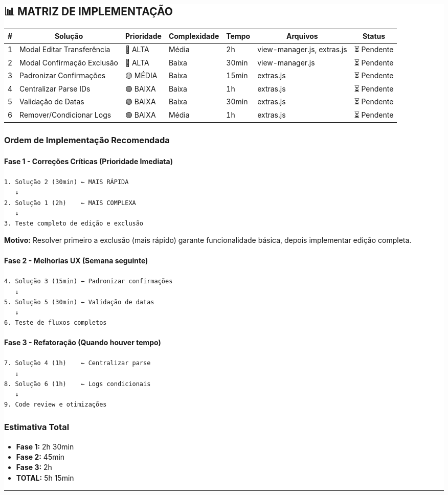 
## 📊 MATRIZ DE IMPLEMENTAÇÃO

| # | Solução | Prioridade | Complexidade | Tempo | Arquivos | Status |
|---|---------|------------|--------------|-------|----------|--------|
| 1 | Modal Editar Transferência | 🔴 ALTA | Média | 2h | view-manager.js, extras.js | ⏳ Pendente |
| 2 | Modal Confirmação Exclusão | 🔴 ALTA | Baixa | 30min | view-manager.js | ⏳ Pendente |
| 3 | Padronizar Confirmações | 🟡 MÉDIA | Baixa | 15min | extras.js | ⏳ Pendente |
| 4 | Centralizar Parse IDs | 🟢 BAIXA | Baixa | 1h | extras.js | ⏳ Pendente |
| 5 | Validação de Datas | 🟢 BAIXA | Baixa | 30min | extras.js | ⏳ Pendente |
| 6 | Remover/Condicionar Logs | 🟢 BAIXA | Média | 1h | extras.js | ⏳ Pendente |

### Ordem de Implementação Recomendada

#### Fase 1 - Correções Críticas (Prioridade Imediata)
```
1. Solução 2 (30min) ← MAIS RÁPIDA
   ↓
2. Solução 1 (2h)    ← MAIS COMPLEXA
   ↓
3. Teste completo de edição e exclusão
```

**Motivo:** Resolver primeiro a exclusão (mais rápido) garante funcionalidade básica, depois implementar edição completa.

#### Fase 2 - Melhorias UX (Semana seguinte)
```
4. Solução 3 (15min) ← Padronizar confirmações
   ↓
5. Solução 5 (30min) ← Validação de datas
   ↓
6. Teste de fluxos completos
```

#### Fase 3 - Refatoração (Quando houver tempo)
```
7. Solução 4 (1h)    ← Centralizar parse
   ↓
8. Solução 6 (1h)    ← Logs condicionais
   ↓
9. Code review e otimizações
```

### Estimativa Total
- **Fase 1:** 2h 30min
- **Fase 2:** 45min
- **Fase 3:** 2h
- **TOTAL:** 5h 15min

---